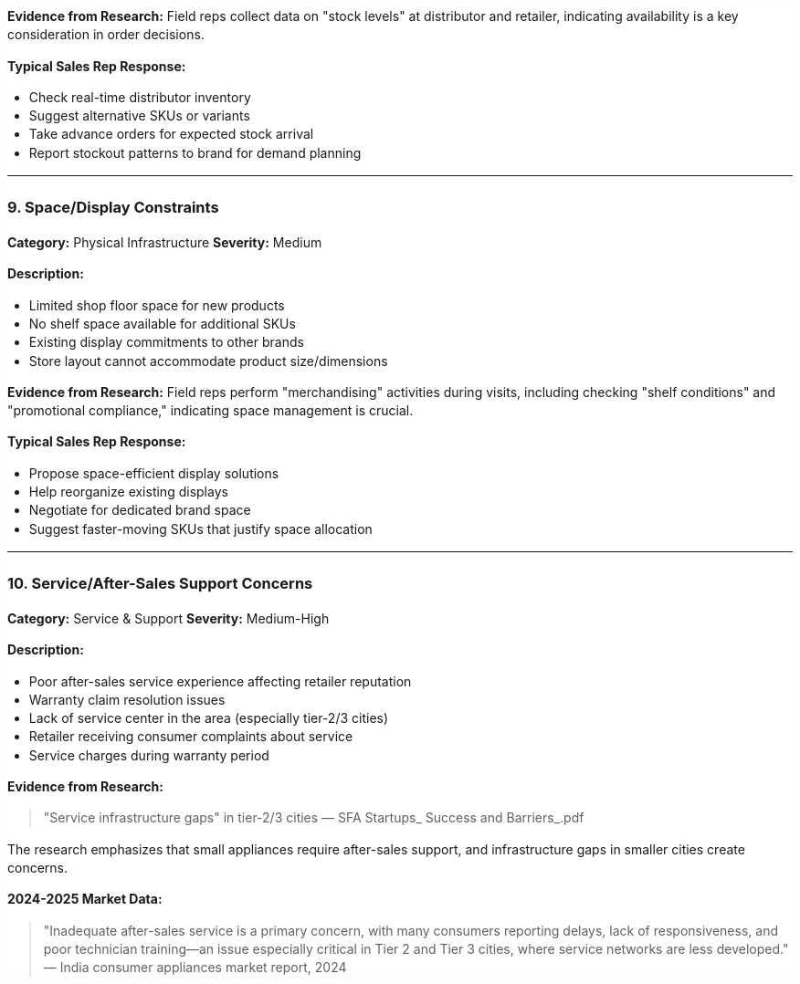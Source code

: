 **Evidence from Research:**
Field reps collect data on "stock levels" at distributor and retailer, indicating availability is a key consideration in order decisions.

**Typical Sales Rep Response:**
- Check real-time distributor inventory
- Suggest alternative SKUs or variants
- Take advance orders for expected stock arrival
- Report stockout patterns to brand for demand planning

---

### 9. Space/Display Constraints
**Category:** Physical Infrastructure
**Severity:** Medium

**Description:**
- Limited shop floor space for new products
- No shelf space available for additional SKUs
- Existing display commitments to other brands
- Store layout cannot accommodate product size/dimensions

**Evidence from Research:**
Field reps perform "merchandising" activities during visits, including checking "shelf conditions" and "promotional compliance," indicating space management is crucial.

**Typical Sales Rep Response:**
- Propose space-efficient display solutions
- Help reorganize existing displays
- Negotiate for dedicated brand space
- Suggest faster-moving SKUs that justify space allocation

---

### 10. Service/After-Sales Support Concerns
**Category:** Service & Support
**Severity:** Medium-High

**Description:**
- Poor after-sales service experience affecting retailer reputation
- Warranty claim resolution issues
- Lack of service center in the area (especially tier-2/3 cities)
- Retailer receiving consumer complaints about service
- Service charges during warranty period

**Evidence from Research:**
> "Service infrastructure gaps" in tier-2/3 cities
> — SFA Startups_ Success and Barriers_.pdf

The research emphasizes that small appliances require after-sales support, and infrastructure gaps in smaller cities create concerns.

**2024-2025 Market Data:**
> "Inadequate after-sales service is a primary concern, with many consumers reporting delays, lack of responsiveness, and poor technician training—an issue especially critical in Tier 2 and Tier 3 cities, where service networks are less developed."
> — India consumer appliances market report, 2024
